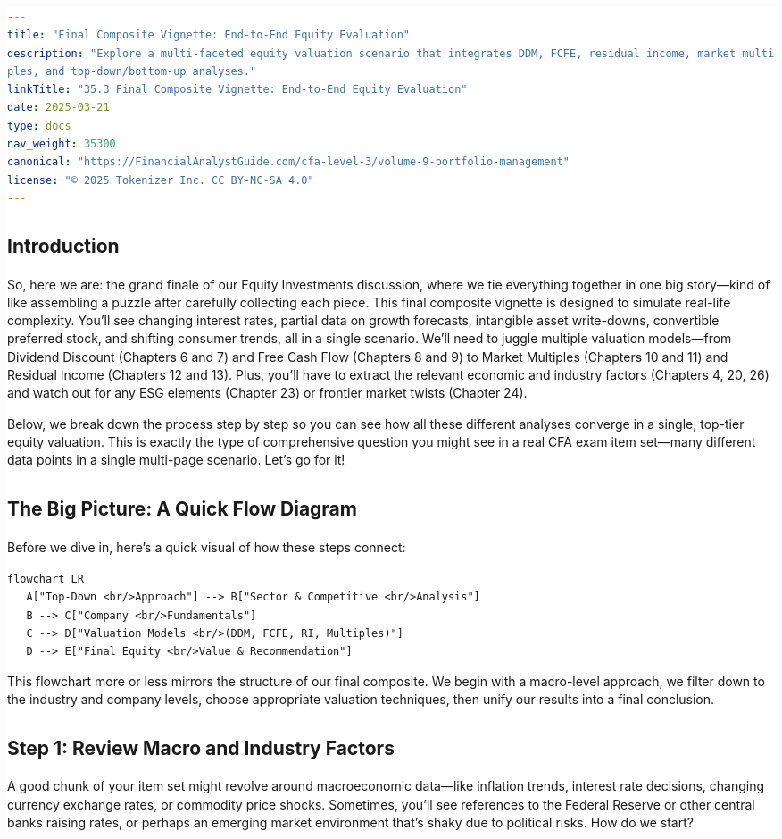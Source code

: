 ```yaml
---
title: "Final Composite Vignette: End-to-End Equity Evaluation"
description: "Explore a multi-faceted equity valuation scenario that integrates DDM, FCFE, residual income, market multiples, and top-down/bottom-up analyses."
linkTitle: "35.3 Final Composite Vignette: End-to-End Equity Evaluation"
date: 2025-03-21
type: docs
nav_weight: 35300
canonical: "https://FinancialAnalystGuide.com/cfa-level-3/volume-9-portfolio-management"
license: "© 2025 Tokenizer Inc. CC BY-NC-SA 4.0"
---
```


## Introduction

So, here we are: the grand finale of our Equity Investments discussion, where we tie everything together in one big story—kind of like assembling a puzzle after carefully collecting each piece. This final composite vignette is designed to simulate real-life complexity. You’ll see changing interest rates, partial data on growth forecasts, intangible asset write-downs, convertible preferred stock, and shifting consumer trends, all in a single scenario. We’ll need to juggle multiple valuation models—from Dividend Discount (Chapters 6 and 7) and Free Cash Flow (Chapters 8 and 9) to Market Multiples (Chapters 10 and 11) and Residual Income (Chapters 12 and 13). Plus, you’ll have to extract the relevant economic and industry factors (Chapters 4, 20, 26) and watch out for any ESG elements (Chapter 23) or frontier market twists (Chapter 24).

Below, we break down the process step by step so you can see how all these different analyses converge in a single, top-tier equity valuation. This is exactly the type of comprehensive question you might see in a real CFA exam item set—many different data points in a single multi-page scenario. Let’s go for it!

## The Big Picture: A Quick Flow Diagram

Before we dive in, here’s a quick visual of how these steps connect:

```mermaid
flowchart LR
   A["Top-Down <br/>Approach"] --> B["Sector & Competitive <br/>Analysis"]
   B --> C["Company <br/>Fundamentals"]
   C --> D["Valuation Models <br/>(DDM, FCFE, RI, Multiples)"]
   D --> E["Final Equity <br/>Value & Recommendation"]
```

This flowchart more or less mirrors the structure of our final composite. We begin with a macro-level approach, we filter down to the industry and company levels, choose appropriate valuation techniques, then unify our results into a final conclusion.

## Step 1: Review Macro and Industry Factors

A good chunk of your item set might revolve around macroeconomic data—like inflation trends, interest rate decisions, changing currency exchange rates, or commodity price shocks. Sometimes, you’ll see references to the Federal Reserve or other central banks raising rates, or perhaps an emerging market environment that’s shaky due to political risks. How do we start?
